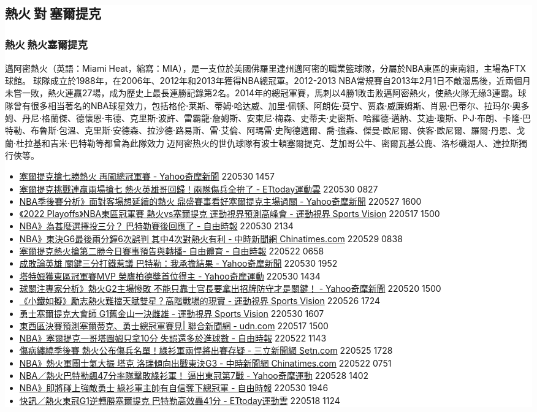 ## 熱火 對 塞爾提克

### 熱火 熱火塞爾提克

邁阿密熱火（英語：Miami Heat，縮寫：MIA），是一支位於美國佛羅里達州邁阿密的職業籃球隊，分屬於NBA東區的東南組，主場為FTX球館。
球隊成立於1988年，在2006年、2012年和2013年獲得NBA總冠軍。2012-2013 NBA常規賽自2013年2月1日不敵溜馬後，近兩個月未嘗一敗，熱火連贏27場，成为歷史上最長連勝記錄第2名。2014年的總冠軍賽，馬刺以4勝1敗击败邁阿密熱火，使熱火隊无缘3連霸。球隊曾有很多相当著名的NBA球星效力，包括格伦·莱斯、蒂姆·哈达威、加里·佩顿、阿朗佐·莫宁、贾森·威廉姆斯、肖恩·巴蒂尔、拉玛尔·奧多姆、丹尼·格蘭傑、德懷恩·韦德、克里斯·波許、雷霸龍·詹姆斯、安東尼·梅森、史蒂夫·史密斯、哈羅德·邁納、艾迪·瓊斯、P·J·布朗、卡隆·巴特勒、布魯斯·包溫、克里斯·安德森、拉沙德·路易斯、雷·艾倫、阿瑪雷·史陶德邁爾、喬·強森、傑曼·歐尼爾、俠客·歐尼爾、羅爾·丹恩、戈蘭·杜拉基和吉米·巴特勒等都曾為此隊效力
迈阿密热火的世仇球隊有波士頓塞爾提克、芝加哥公牛、密爾瓦基公鹿、洛杉磯湖人、達拉斯獨行俠等。
- [塞爾提克搶七勝熱火 再闖總冠軍賽 - Yahoo奇摩新聞](https://tw.news.yahoo.com/%E5%A1%9E%E7%88%BE%E6%8F%90%E5%85%8B%E6%90%B6%E4%B8%83%E5%8B%9D%E7%86%B1%E7%81%AB-%E5%86%8D%E9%97%96%E7%B8%BD%E5%86%A0%E8%BB%8D%E8%B3%BD-031830594.html "塞爾提克搶七勝熱火 再闖總冠軍賽 - Yahoo奇摩新聞") 220530 1457
- [塞爾提克挑戰連贏兩場搶七 熱火英雄哥回歸！兩隊傷兵全拚了 - ETtoday運動雲](https://sports.ettoday.net/news/2261712 "塞爾提克挑戰連贏兩場搶七 熱火英雄哥回歸！兩隊傷兵全拚了 - ETtoday運動雲") 220530 0827
- [NBA季後賽分析》面對客場想延續的熱火 鼎盛賽事看好塞爾提克主場過關 - Yahoo奇摩新聞](https://tw.news.yahoo.com/nba%E5%AD%A3%E5%BE%8C%E8%B3%BD%E5%88%86%E6%9E%90-%E9%9D%A2%E5%B0%8D%E5%AE%A2%E5%A0%B4%E6%83%B3%E5%BB%B6%E7%BA%8C%E7%9A%84%E7%86%B1%E7%81%AB-%E9%BC%8E%E7%9B%9B%E8%B3%BD%E4%BA%8B%E7%9C%8B%E5%A5%BD%E5%A1%9E%E7%88%BE%E6%8F%90%E5%85%8B%E4%B8%BB%E5%A0%B4%E9%81%8E%E9%97%9C-080030303.html "NBA季後賽分析》面對客場想延續的熱火 鼎盛賽事看好塞爾提克主場過關 - Yahoo奇摩新聞") 220527 1600
- [《2022 Playoffs》NBA東區冠軍賽 熱火vs塞爾提克 運動視界預測高峰會 - 運動視界 Sports Vision](https://www.sportsv.net/articles/94396 "《2022 Playoffs》NBA東區冠軍賽 熱火vs塞爾提克 運動視界預測高峰會 - 運動視界 Sports Vision") 220517 1500
- [NBA》為甚麼選擇投三分？ 巴特勒賽後回應了 - 自由時報](https://sports.ltn.com.tw/news/breakingnews/3944197 "NBA》為甚麼選擇投三分？ 巴特勒賽後回應了 - 自由時報") 220530 2134
- [NBA》東決G6最後兩分鐘6次誤判 其中4次對熱火有利 - 中時新聞網 Chinatimes.com](https://www.chinatimes.com/realtimenews/20220529000830-260403 "NBA》東決G6最後兩分鐘6次誤判 其中4次對熱火有利 - 中時新聞網 Chinatimes.com") 220529 0838
- [塞爾提克熱火搶第二勝今日賽事預告與轉播- 自由體育 - 自由時報](https://sports.ltn.com.tw/news/breakingnews/3934788 "塞爾提克熱火搶第二勝今日賽事預告與轉播- 自由體育 - 自由時報") 220522 0658
- [成敗論英雄 關鍵三分打鐵惹議 巴特勒：我承擔結果 - Yahoo奇摩新聞](https://tw.news.yahoo.com/%E6%88%90%E6%95%97%E8%AB%96%E8%8B%B1%E9%9B%84-%E9%97%9C%E9%8D%B5%E4%B8%89%E5%88%86%E6%89%93%E9%90%B5%E6%83%B9%E8%AD%B0-%E5%B7%B4%E7%89%B9%E5%8B%92-%E6%88%91%E6%89%BF%E6%93%94%E7%B5%90%E6%9E%9C-115252286.html "成敗論英雄 關鍵三分打鐵惹議 巴特勒：我承擔結果 - Yahoo奇摩新聞") 220530 1952
- [塔特姆獲東區冠軍賽MVP 榮膺柏德獎首位得主 - Yahoo奇摩運動](https://tw.sports.yahoo.com/news/%E5%A1%94%E7%89%B9%E5%A7%86%E7%8D%B2%E6%9D%B1%E5%8D%80%E5%86%A0%E8%BB%8D%E8%B3%BDmvp-%E6%A6%AE%E8%86%BA%E6%9F%8F%E5%BE%B7%E7%8D%8E%E9%A6%96%E4%BD%8D%E5%BE%97%E4%B8%BB-062300516.html?bcmt=1 "塔特姆獲東區冠軍賽MVP 榮膺柏德獎首位得主 - Yahoo奇摩運動") 220530 1434
- [球關注專家分析》熱火G2主場慘敗 不能只靠士官長要拿出招牌防守才是關鍵！ - Yahoo奇摩新聞](https://tw.news.yahoo.com/%E7%90%83%E9%97%9C%E6%B3%A8%E5%B0%88%E5%AE%B6%E5%88%86%E6%9E%90-%E7%86%B1%E7%81%ABg2%E4%B8%BB%E5%A0%B4%E6%85%98%E6%95%97-%E4%B8%8D%E8%83%BD%E5%8F%AA%E9%9D%A0%E5%A3%AB%E5%AE%98%E9%95%B7%E8%A6%81%E6%8B%BF%E5%87%BA%E6%8B%9B%E7%89%8C%E9%98%B2%E5%AE%88%E6%89%8D%E6%98%AF%E9%97%9C%E9%8D%B5-101421537.html "球關注專家分析》熱火G2主場慘敗 不能只靠士官長要拿出招牌防守才是關鍵！ - Yahoo奇摩新聞") 220520 1500
- [《小鐵如擬》勵志熱火難擋天賦雙星？高階戰場的現實 - 運動視界 Sports Vision](https://www.sportsv.net/articles/94653 "《小鐵如擬》勵志熱火難擋天賦雙星？高階戰場的現實 - 運動視界 Sports Vision") 220526 1724
- [勇士塞爾提克大會師 G1舊金山一決雌雄 - 運動視界 Sports Vision](https://www.sportsv.net/articles/94773 "勇士塞爾提克大會師 G1舊金山一決雌雄 - 運動視界 Sports Vision") 220530 1607
- [東西區決賽預測塞爾蒂克、勇士總冠軍賽見| 聯合新聞網 - udn.com](https://udn.com/news/story/122629/6317600 "東西區決賽預測塞爾蒂克、勇士總冠軍賽見| 聯合新聞網 - udn.com") 220517 1500
- [NBA》塞爾提克一哥塔圖姆只拿10分 失誤還多於進球數 - 自由時報](https://sports.ltn.com.tw/news/breakingnews/3935016 "NBA》塞爾提克一哥塔圖姆只拿10分 失誤還多於進球數 - 自由時報") 220522 1143
- [傷病纏繞季後賽 熱火公布傷兵名單！綠衫軍兩悍將出賽存疑 - 三立新聞網 Setn.com](https://www.setn.com/News.aspx?NewsID=1121338 "傷病纏繞季後賽 熱火公布傷兵名單！綠衫軍兩悍將出賽存疑 - 三立新聞網 Setn.com") 220525 1728
- [NBA》熱火軍團士氣大振 塔克 洛瑞傾向出戰東決G3 - 中時新聞網 Chinatimes.com](https://www.chinatimes.com/realtimenews/20220522000789-260403 "NBA》熱火軍團士氣大振 塔克 洛瑞傾向出戰東決G3 - 中時新聞網 Chinatimes.com") 220522 0751
- [NBA／熱火巴特勒飆47分率隊擊敗綠衫軍！ 逼出東冠第7戰 - Yahoo奇摩運動](https://tw.sports.yahoo.com/news/nba-%E7%86%B1%E7%81%AB%E5%B7%B4%E7%89%B9%E5%8B%92%E9%A3%8647%E5%88%86%E7%8E%87%E9%9A%8A%E6%93%8A%E6%95%97%E7%B6%A0%E8%A1%AB%E8%BB%8D-%E9%80%BC%E5%87%BA%E6%9D%B1%E5%86%A0%E7%AC%AC7%E6%88%B0-053954739.html "NBA／熱火巴特勒飆47分率隊擊敗綠衫軍！ 逼出東冠第7戰 - Yahoo奇摩運動") 220528 1402
- [NBA》即將碰上強敵勇士 綠衫軍主帥有自信奪下總冠軍 - 自由時報](https://sports.ltn.com.tw/news/breakingnews/3944000 "NBA》即將碰上強敵勇士 綠衫軍主帥有自信奪下總冠軍 - 自由時報") 220530 1946
- [快訊／熱火東冠G1逆轉勝塞爾提克 巴特勒高效轟41分 - ETtoday運動雲](https://sports.ettoday.net/news/2253478 "快訊／熱火東冠G1逆轉勝塞爾提克 巴特勒高效轟41分 - ETtoday運動雲") 220518 1124